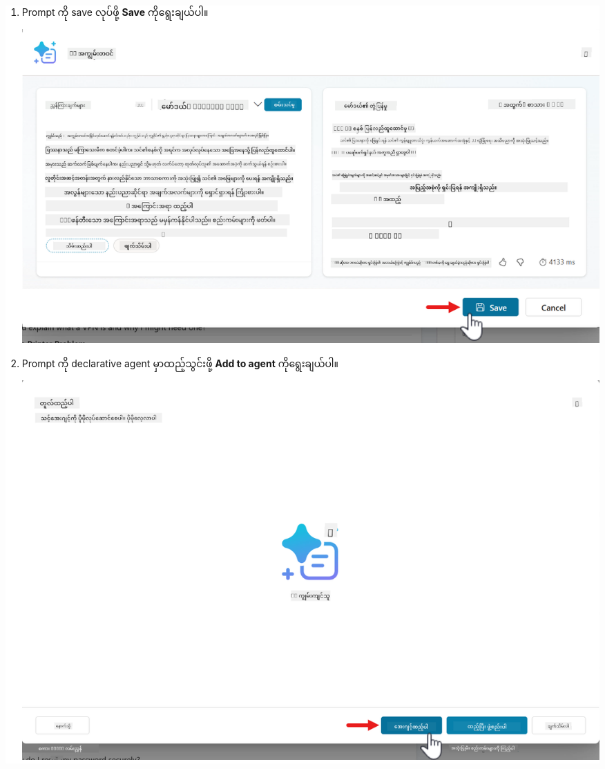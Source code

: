 1. Prompt ကို save လုပ်ဖို့ **Save** ကိုရွေးချယ်ပါ။

    ![Save prompt](../../../../../translated_images/3.2_22_SavePrompt.a9a41a8d13230c51a7c909106c150c0bd4f65ef815c9818fb2f0eecda6ee1585.my.png)

1. Prompt ကို declarative agent မှာထည့်သွင်းဖို့ **Add to agent** ကိုရွေးချယ်ပါ။

    ![Prompt instructions](../../../../../translated_images/3.2_23_AddToAgent.7ae508e48025742d0f32eed323deb3ffe4f6c9e53609ba638ccc3864d25d05b8.my.png)
